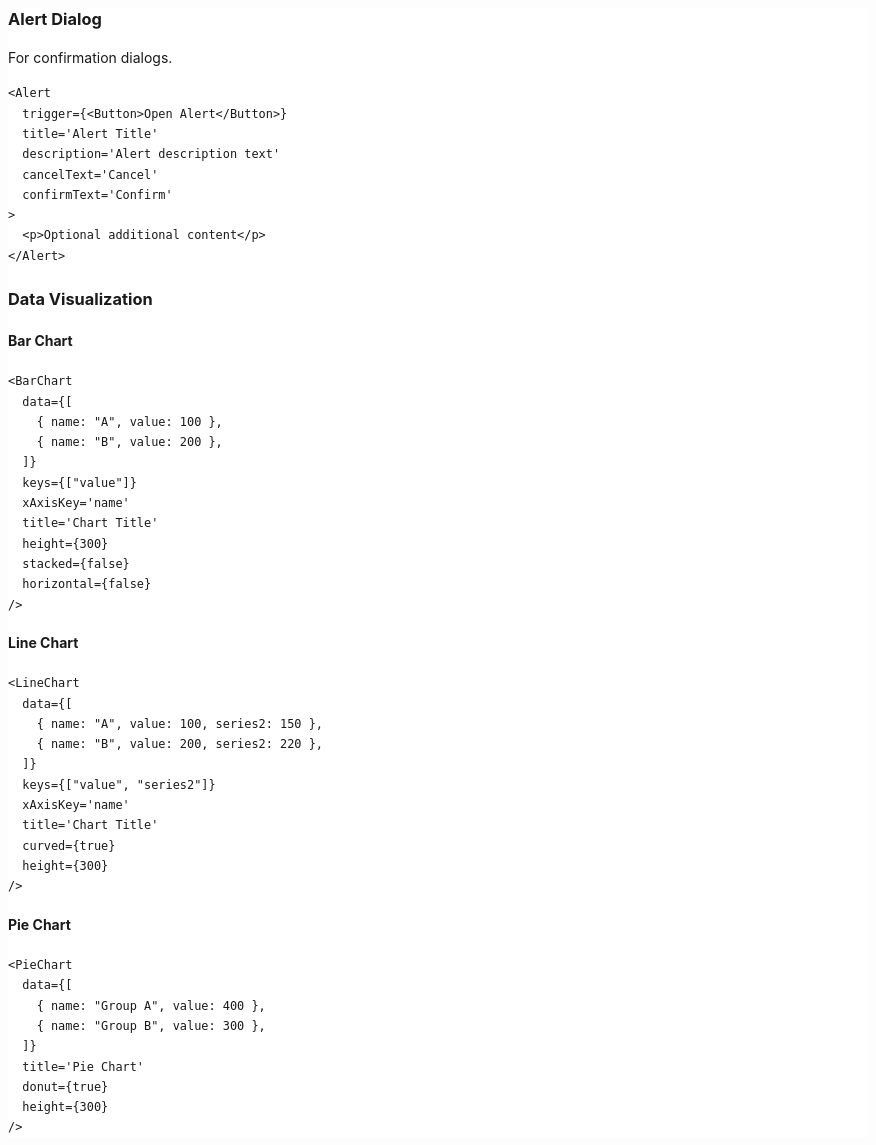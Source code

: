 ### Alert Dialog

For confirmation dialogs.

```tsx
<Alert
  trigger={<Button>Open Alert</Button>}
  title='Alert Title'
  description='Alert description text'
  cancelText='Cancel'
  confirmText='Confirm'
>
  <p>Optional additional content</p>
</Alert>
```

### Data Visualization

#### Bar Chart

```tsx
<BarChart
  data={[
    { name: "A", value: 100 },
    { name: "B", value: 200 },
  ]}
  keys={["value"]}
  xAxisKey='name'
  title='Chart Title'
  height={300}
  stacked={false}
  horizontal={false}
/>
```

#### Line Chart

```tsx
<LineChart
  data={[
    { name: "A", value: 100, series2: 150 },
    { name: "B", value: 200, series2: 220 },
  ]}
  keys={["value", "series2"]}
  xAxisKey='name'
  title='Chart Title'
  curved={true}
  height={300}
/>
```

#### Pie Chart

```tsx
<PieChart
  data={[
    { name: "Group A", value: 400 },
    { name: "Group B", value: 300 },
  ]}
  title='Pie Chart'
  donut={true}
  height={300}
/>
```
